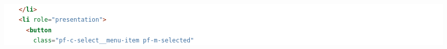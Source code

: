 ```html
    </li>
    <li role="presentation">
      <button
        class="pf-c-select__menu-item pf-m-selected"
